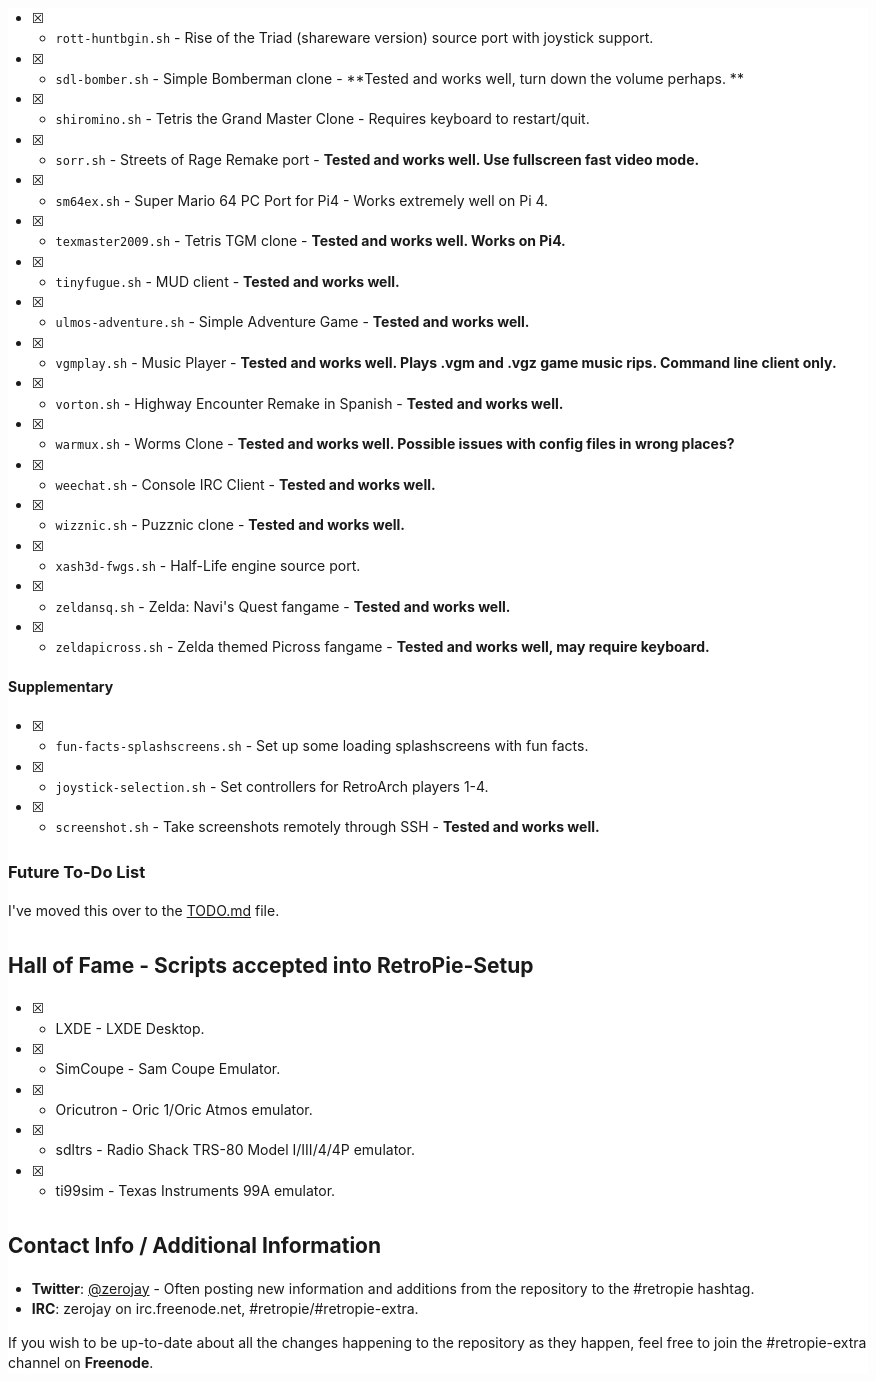 - [X] - `rott-huntbgin.sh` - Rise of the Triad (shareware version) source port with joystick support.
- [X] - `sdl-bomber.sh` - Simple Bomberman clone - **Tested and works well, turn down the volume perhaps. **
- [X] - `shiromino.sh` - Tetris the Grand Master Clone - Requires keyboard to restart/quit.
- [X] - `sorr.sh` - Streets of Rage Remake port - **Tested and works well. Use fullscreen fast video mode.**
- [X] - `sm64ex.sh` - Super Mario 64 PC Port for Pi4 - Works extremely well on Pi 4.
- [X] - `texmaster2009.sh` - Tetris TGM clone - **Tested and works well. Works on Pi4.**
- [X] - `tinyfugue.sh` - MUD client - **Tested and works well.**
- [X] - `ulmos-adventure.sh` - Simple Adventure Game - **Tested and works well.**
- [X] - `vgmplay.sh` - Music Player - **Tested and works well. Plays .vgm and .vgz game music rips. Command line client only.**
- [X] - `vorton.sh` - Highway Encounter Remake in Spanish - **Tested and works well.**
- [X] - `warmux.sh` - Worms Clone - **Tested and works well. Possible issues with config files in wrong places?**
- [X] - `weechat.sh` - Console IRC Client - **Tested and works well.**
- [X] - `wizznic.sh` - Puzznic clone - **Tested and works well.**
- [X] - `xash3d-fwgs.sh` - Half-Life engine source port.
- [X] - `zeldansq.sh` - Zelda: Navi's Quest fangame - **Tested and works well.**
- [X] - `zeldapicross.sh` - Zelda themed Picross fangame - **Tested and works well, may require keyboard.**

#### Supplementary

- [X] - `fun-facts-splashscreens.sh` - Set up some loading splashscreens with fun facts.
- [X] - `joystick-selection.sh` - Set controllers for RetroArch players 1-4.
- [X] - `screenshot.sh` - Take screenshots remotely through SSH - **Tested and works well.**

### Future To-Do List 

I've moved this over to the [TODO.md](/TODO.md) file.

## Hall of Fame - Scripts accepted into RetroPie-Setup

- [X] - LXDE - LXDE Desktop.
- [X] - SimCoupe - Sam Coupe Emulator.
- [X] - Oricutron - Oric 1/Oric Atmos emulator.
- [X] - sdltrs - Radio Shack TRS-80 Model I/III/4/4P emulator.
- [X] - ti99sim - Texas Instruments 99A emulator.

## Contact Info / Additional Information

- **Twitter**: [@zerojay](https://twitter.com/zerojay) - Often posting new information and additions from the repository to the #retropie hashtag.  
- **IRC**: zerojay on irc.freenode.net, #retropie/#retropie-extra.

If you wish to be up-to-date about all the changes happening to the repository as they happen, feel free to join the #retropie-extra channel on **Freenode**.
